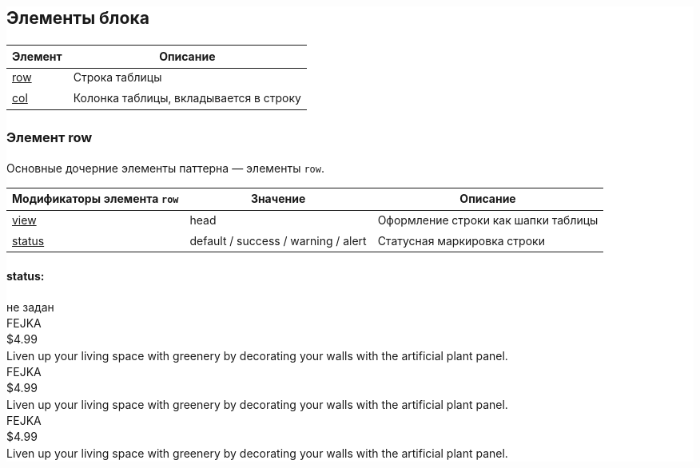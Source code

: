 ## Элементы блока

Элемент              | Описание
-------------------- | -----------------------------------------
[row](#Элемент-row)  | Строка таблицы
[col](#Элемент-col)  | Колонка таблицы, вкладывается в строку

### Элемент row

Основные дочерние элементы паттерна — элементы `row`.

Модификаторы элемента `row`  | Значение                            | Описание
---------------------------- | ----------------------------------- | -------------
[view](#view)                | head                                | Оформление строки как шапки таблицы
[status](#status)            | default / success / warning / alert | Статусная маркировка строки


#### status:

<div class="tpl-grid tpl-grid_m-columns_6 tpl-grid_col-gap_third tpl-grid_row-gap_third tpl-grid_vertical-align_center decorator decorator_indent-v_xxxl">
    <div class="tpl-grid__fraction tpl-grid__fraction_m-col_1">
        <div class="text text_size_xl text_view_ghost">не задан</div>
    </div>
    <div class="tpl-grid__fraction tpl-grid__fraction_m-col_5">
        <div class="pt-table pt-table_border_between pt-table_view_default pt-table_space-h_m pt-table_space-v_s">
            <div class="pt-table__row">
                <div class="pt-table__col pt-table__col_width_15">
                    <div class="text text_size_m text_view_primary">FEJKA</div>
                </div>
                <div class="pt-table__col pt-table__col_width_15">
                    <div class="text text_size_m text_view_primary">$4.99</div>
                </div>
                <div class="pt-table__col pt-table__col_width_70">
                    <div class="text text_size_m text_view_primary">Liven up your living space with greenery by decorating your walls with the artificial plant panel.</div>
                </div>
            </div>
            <div class="pt-table__row">
                <div class="pt-table__col pt-table__col_width_15">
                    <div class="text text_size_m text_view_primary">FEJKA</div>
                </div>
                <div class="pt-table__col pt-table__col_width_15">
                    <div class="text text_size_m text_view_primary">$4.99</div>
                </div>
                <div class="pt-table__col pt-table__col_width_70">
                    <div class="text text_size_m text_view_primary">Liven up your living space with greenery by decorating your walls with the artificial plant panel.</div>
                </div>
            </div>
            <div class="pt-table__row">
                <div class="pt-table__col pt-table__col_width_15">
                    <div class="text text_size_m text_view_primary">FEJKA</div>
                </div>
                <div class="pt-table__col pt-table__col_width_15">
                    <div class="text text_size_m text_view_primary">$4.99</div>
                </div>
                <div class="pt-table__col pt-table__col_width_70">
                    <div class="text text_size_m text_view_primary">Liven up your living space with greenery by decorating your walls with the artificial plant panel.</div>
                </div>
            </div>